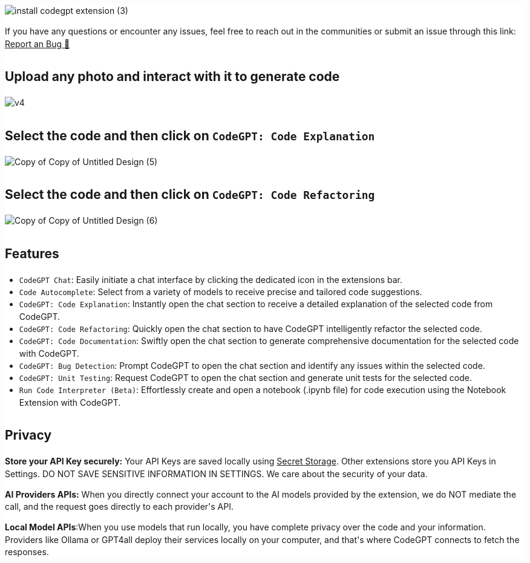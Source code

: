 ![install codegpt extension (3)](https://github.com/davila7/code-gpt-docs/assets/6216945/cc3bb10a-5528-4671-8cc7-522e957e2bdd)

If you have any questions or encounter any issues, feel free to reach out in the communities or submit an issue through this link:
[Report an Bug 🐛](https://github.com/davila7/code-gpt-docs/issues)

## Upload any photo and interact with it to generate code
![v4](https://github.com/davila7/code-gpt-docs/assets/6216945/c8b92f8b-98ef-496c-9f5a-835a8c09ffdd)

## Select the code and then click on `CodeGPT: Code Explanation`
![Copy of Copy of Untitled Design (5)](https://user-images.githubusercontent.com/6216945/229001324-02a44765-d98a-4bfb-91e4-85181e6aabb7.gif)

## Select the code and then click on `CodeGPT: Code Refactoring`
![Copy of Copy of Untitled Design (6)](https://user-images.githubusercontent.com/6216945/229002203-f1fde02d-c7ec-456f-8b9d-6fe4973f9ada.gif)

## Features
- `CodeGPT Chat`: Easily initiate a chat interface by clicking the dedicated icon in the extensions bar.
- `Code Autocomplete`: Select from a variety of models to receive precise and tailored code suggestions.
- `CodeGPT: Code Explanation`: Instantly open the chat section to receive a detailed explanation of the selected code from CodeGPT.
- `CodeGPT: Code Refactoring`: Quickly open the chat section to have CodeGPT intelligently refactor the selected code.
- `CodeGPT: Code Documentation`: Swiftly open the chat section to generate comprehensive documentation for the selected code with CodeGPT.
- `CodeGPT: Bug Detection`: Prompt CodeGPT to open the chat section and identify any issues within the selected code.
- `CodeGPT: Unit Testing`: Request CodeGPT to open the chat section and generate unit tests for the selected code.
- `Run Code Interpreter (Beta)`: Effortlessly create and open a notebook (.ipynb file) for code execution using the Notebook Extension with CodeGPT.

## Privacy
**Store your API Key securely:** Your API Keys are saved locally using [Secret Storage](https://code.visualstudio.com/api/references/vscode-api#SecretStorage). 
Other extensions store you API Keys in Settings. DO NOT SAVE SENSITIVE INFORMATION IN SETTINGS. We care about the security of your data.

**AI Providers APIs:** When you directly connect your account to the AI models provided by the extension, we do NOT mediate the call, and the request goes directly to each provider's API.

**Local Model APIs**:When you use models that run locally, you have complete privacy over the code and your information. Providers like Ollama or GPT4all deploy their services locally on your computer, and that's where CodeGPT connects to fetch the responses.
